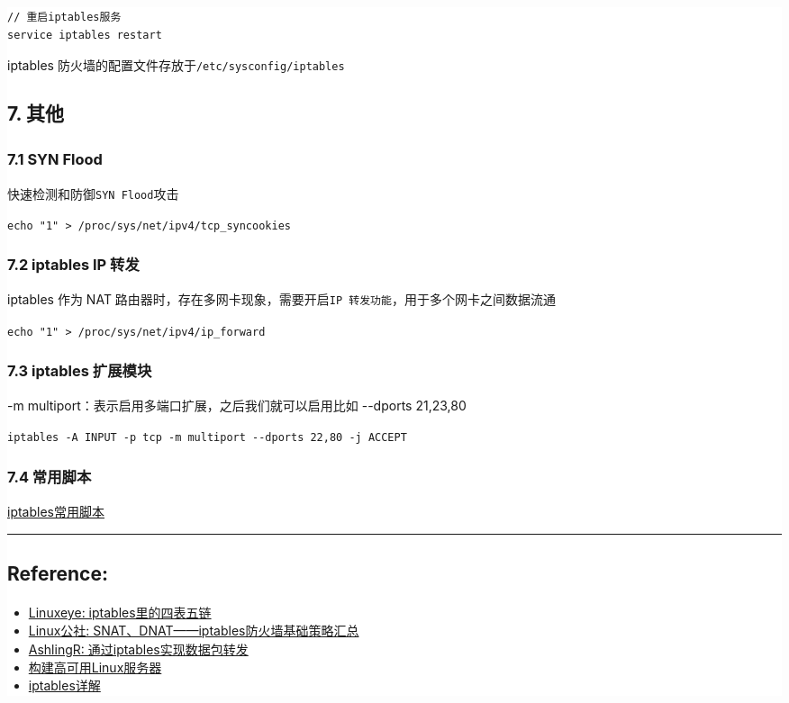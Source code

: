     // 重启iptables服务
    service iptables restart
    
iptables 防火墙的配置文件存放于`/etc/sysconfig/iptables`

## 7. 其他

### 7.1 SYN Flood

快速检测和防御`SYN Flood`攻击

    echo "1" > /proc/sys/net/ipv4/tcp_syncookies
    
### 7.2 iptables IP 转发

iptables 作为 NAT 路由器时，存在多网卡现象，需要开启`IP 转发功能`，用于多个网卡之间数据流通

    echo "1" > /proc/sys/net/ipv4/ip_forward

### 7.3 iptables 扩展模块

-m multiport：表示启用多端口扩展，之后我们就可以启用比如 --dports 21,23,80

    iptables -A INPUT -p tcp -m multiport --dports 22,80 -j ACCEPT
    
### 7.4 常用脚本

[iptables常用脚本](https://github.com/Juntaran/Note/tree/master/Script/Shell/iptables)

______


## Reference:
* [Linuxeye: iptables里的四表五链](http://www.linuxeye.com/security/1035.html)
* [Linux公社: SNAT、DNAT——iptables防火墙基础策略汇总](http://www.linuxidc.com/Linux/2013-08/88536.htm)
* [AshlingR: 通过iptables实现数据包转发](http://blog.csdn.net/ashlingr/article/details/8947444)
* [构建高可用Linux服务器](http://www.hzbook.com/Books/8030.html)
* [iptables详解](http://blog.chinaunix.net/uid-26495963-id-3279216.html)
